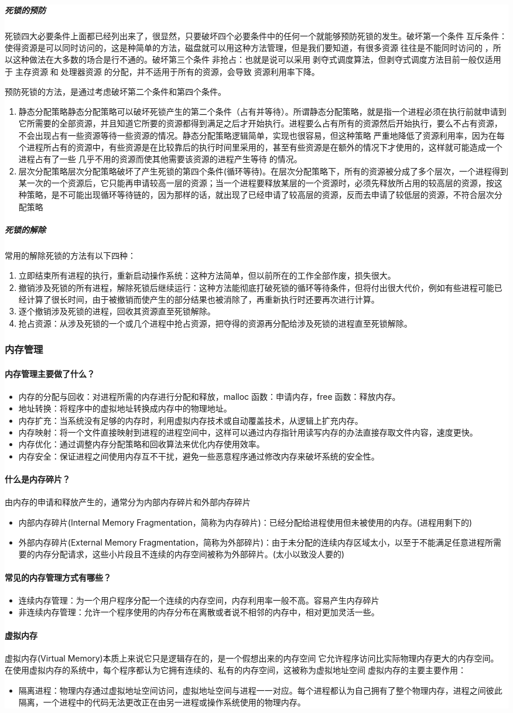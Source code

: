 ##### 死锁的预防

死锁四大必要条件上面都已经列出来了，很显然，只要破坏四个必要条件中的任何一个就能够预防死锁的发生。破坏第一个条件 互斥条件：使得资源是可以同时访问的，这是种简单的方法，磁盘就可以用这种方法管理，但是我们要知道，有很多资源 往往是不能同时访问的 ，所以这种做法在大多数的场合是行不通的。破坏第三个条件 非抢占：也就是说可以采用 剥夺式调度算法，但剥夺式调度方法目前一般仅适用于 主存资源 和 处理器资源 的分配，并不适用于所有的资源，会导致 资源利用率下降。

预防死锁的方法，是通过考虑破坏第二个条件和第四个条件。

1. 静态分配策略静态分配策略可以破坏死锁产生的第二个条件（占有并等待）。所谓静态分配策略，就是指一个进程必须在执行前就申请到它所需要的全部资源，并且知道它所要的资源都得到满足之后才开始执行。进程要么占有所有的资源然后开始执行，要么不占有资源，不会出现占有一些资源等待一些资源的情况。静态分配策略逻辑简单，实现也很容易，但这种策略 严重地降低了资源利用率，因为在每个进程所占有的资源中，有些资源是在比较靠后的执行时间里采用的，甚至有些资源是在额外的情况下才使用的，这样就可能造成一个进程占有了一些 几乎不用的资源而使其他需要该资源的进程产生等待 的情况。
2. 层次分配策略层次分配策略破坏了产生死锁的第四个条件(循环等待)。在层次分配策略下，所有的资源被分成了多个层次，一个进程得到某一次的一个资源后，它只能再申请较高一层的资源；当一个进程要释放某层的一个资源时，必须先释放所占用的较高层的资源，按这种策略，是不可能出现循环等待链的，因为那样的话，就出现了已经申请了较高层的资源，反而去申请了较低层的资源，不符合层次分配策略

##### 死锁的解除

常用的解除死锁的方法有以下四种：
1. 立即结束所有进程的执行，重新启动操作系统：这种方法简单，但以前所在的工作全部作废，损失很大。
2. 撤销涉及死锁的所有进程，解除死锁后继续运行：这种方法能彻底打破死锁的循环等待条件，但将付出很大代价，例如有些进程可能已经计算了很长时间，由于被撤销而使产生的部分结果也被消除了，再重新执行时还要再次进行计算。
3. 逐个撤销涉及死锁的进程，回收其资源直至死锁解除。
3. 抢占资源：从涉及死锁的一个或几个进程中抢占资源，把夺得的资源再分配给涉及死锁的进程直至死锁解除。

### 内存管理

#### 内存管理主要做了什么？

- 内存的分配与回收：对进程所需的内存进行分配和释放，malloc 函数：申请内存，free 函数：释放内存。
- 地址转换：将程序中的虚拟地址转换成内存中的物理地址。
- 内存扩充：当系统没有足够的内存时，利用虚拟内存技术或自动覆盖技术，从逻辑上扩充内存。
- 内存映射：将一个文件直接映射到进程的进程空间中，这样可以通过内存指针用读写内存的办法直接存取文件内容，速度更快。
- 内存优化：通过调整内存分配策略和回收算法来优化内存使用效率。
- 内存安全：保证进程之间使用内存互不干扰，避免一些恶意程序通过修改内存来破坏系统的安全性。

#### 什么是内存碎片？

由内存的申请和释放产生的，通常分为内部内存碎片和外部内存碎片

- 内部内存碎片(Internal Memory Fragmentation，简称为内存碎片)：已经分配给进程使用但未被使用的内存。(进程用剩下的)

- 外部内存碎片(External Memory Fragmentation，简称为外部碎片)：由于未分配的连续内存区域太小，以至于不能满足任意进程所需要的内存分配请求，这些小片段且不连续的内存空间被称为外部碎片。(太小以致没人要的)

#### 常见的内存管理方式有哪些？

- 连续内存管理：为一个用户程序分配一个连续的内存空间，内存利用率一般不高。容易产生内存碎片
- 非连续内存管理：允许一个程序使用的内存分布在离散或者说不相邻的内存中，相对更加灵活一些。

#### 虚拟内存

虚拟内存(Virtual Memory)本质上来说它只是逻辑存在的，是一个假想出来的内存空间
它允许程序访问比实际物理内存更大的内存空间。
在使用虚拟内存的系统中，每个程序都认为它拥有连续的、私有的内存空间，这被称为虚拟地址空间
虚拟内存的主要主要作用：

- 隔离进程：物理内存通过虚拟地址空间访问，虚拟地址空间与进程一一对应。每个进程都认为自己拥有了整个物理内存，进程之间彼此隔离，一个进程中的代码无法更改正在由另一进程或操作系统使用的物理内存。
